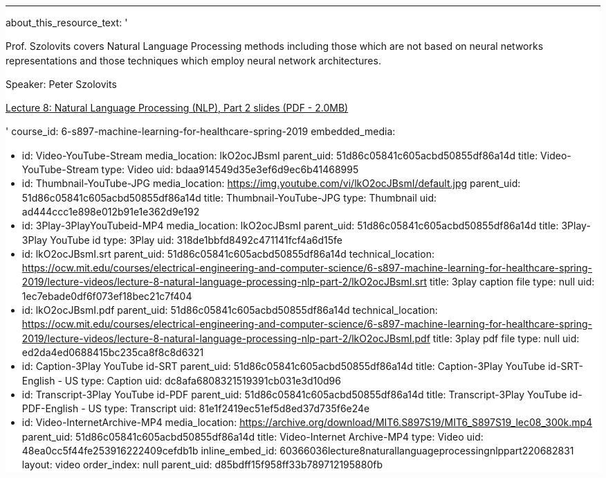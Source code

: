 ---
about_this_resource_text: '<p>Prof. Szolovits covers Natural Language Processing methods
  including those which are not based on neural networks representations and those
  techniques which employ neural network architectures.</p> <p>Speaker: Peter Szolovits</p>             <p><a
  href="./resolveuid/d39a6eed387ee90b1f72a01949c35c7b">Lecture 8:&nbsp;Natural Language
  Processing (NLP), Part 2 slides (PDF - 2.0MB)</a></p>'
course_id: 6-s897-machine-learning-for-healthcare-spring-2019
embedded_media:
- id: Video-YouTube-Stream
  media_location: lkO2ocJBsmI
  parent_uid: 51d86c05841c605acbd50855df86a14d
  title: Video-YouTube-Stream
  type: Video
  uid: bdaa914549d35e3ef6d9ec6b41468995
- id: Thumbnail-YouTube-JPG
  media_location: https://img.youtube.com/vi/lkO2ocJBsmI/default.jpg
  parent_uid: 51d86c05841c605acbd50855df86a14d
  title: Thumbnail-YouTube-JPG
  type: Thumbnail
  uid: ad444ccc1e898e012b91e1e362d9e192
- id: 3Play-3PlayYouTubeid-MP4
  media_location: lkO2ocJBsmI
  parent_uid: 51d86c05841c605acbd50855df86a14d
  title: 3Play-3Play YouTube id
  type: 3Play
  uid: 318de1bbfd8492c471141fcf4a6d15fe
- id: lkO2ocJBsmI.srt
  parent_uid: 51d86c05841c605acbd50855df86a14d
  technical_location: https://ocw.mit.edu/courses/electrical-engineering-and-computer-science/6-s897-machine-learning-for-healthcare-spring-2019/lecture-videos/lecture-8-natural-language-processing-nlp-part-2/lkO2ocJBsmI.srt
  title: 3play caption file
  type: null
  uid: 1ec7ebade0df6f073ef18bec21c7f404
- id: lkO2ocJBsmI.pdf
  parent_uid: 51d86c05841c605acbd50855df86a14d
  technical_location: https://ocw.mit.edu/courses/electrical-engineering-and-computer-science/6-s897-machine-learning-for-healthcare-spring-2019/lecture-videos/lecture-8-natural-language-processing-nlp-part-2/lkO2ocJBsmI.pdf
  title: 3play pdf file
  type: null
  uid: ed2da4ed0688415bc235ca8f8c8d6321
- id: Caption-3Play YouTube id-SRT
  parent_uid: 51d86c05841c605acbd50855df86a14d
  title: Caption-3Play YouTube id-SRT-English - US
  type: Caption
  uid: dc8afa6808321519391cb031e3d10d96
- id: Transcript-3Play YouTube id-PDF
  parent_uid: 51d86c05841c605acbd50855df86a14d
  title: Transcript-3Play YouTube id-PDF-English - US
  type: Transcript
  uid: 81e1f2419ec51ef5d8ed37d735f6e24e
- id: Video-InternetArchive-MP4
  media_location: https://archive.org/download/MIT6.S897S19/MIT6_S897S19_lec08_300k.mp4
  parent_uid: 51d86c05841c605acbd50855df86a14d
  title: Video-Internet Archive-MP4
  type: Video
  uid: 48ea0cc5f44fe253916222409cefdb1b
inline_embed_id: 60366036lecture8naturallanguageprocessingnlppart220682831
layout: video
order_index: null
parent_uid: d85bdff15f958ff33b789712195880fb